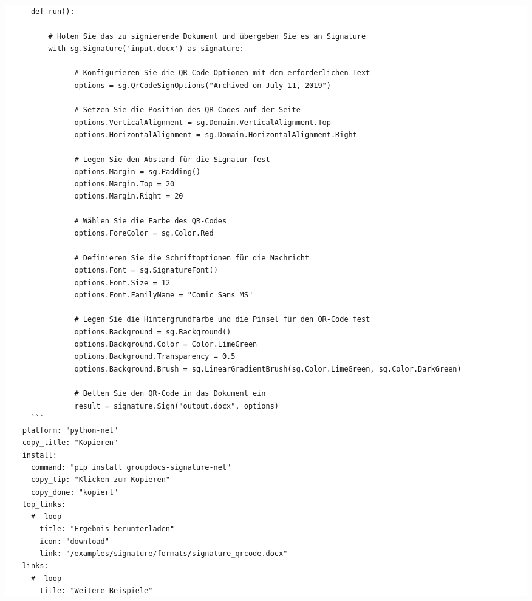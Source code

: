           def run():

              # Holen Sie das zu signierende Dokument und übergeben Sie es an Signature
              with sg.Signature('input.docx') as signature:

                    # Konfigurieren Sie die QR-Code-Optionen mit dem erforderlichen Text
                    options = sg.QrCodeSignOptions("Archived on July 11, 2019")

                    # Setzen Sie die Position des QR-Codes auf der Seite
                    options.VerticalAlignment = sg.Domain.VerticalAlignment.Top
                    options.HorizontalAlignment = sg.Domain.HorizontalAlignment.Right

                    # Legen Sie den Abstand für die Signatur fest
                    options.Margin = sg.Padding()
                    options.Margin.Top = 20
                    options.Margin.Right = 20

                    # Wählen Sie die Farbe des QR-Codes
                    options.ForeColor = sg.Color.Red

                    # Definieren Sie die Schriftoptionen für die Nachricht
                    options.Font = sg.SignatureFont()
                    options.Font.Size = 12
                    options.Font.FamilyName = "Comic Sans MS"

                    # Legen Sie die Hintergrundfarbe und die Pinsel für den QR-Code fest
                    options.Background = sg.Background()
                    options.Background.Color = Color.LimeGreen
                    options.Background.Transparency = 0.5
                    options.Background.Brush = sg.LinearGradientBrush(sg.Color.LimeGreen, sg.Color.DarkGreen)

                    # Betten Sie den QR-Code in das Dokument ein
                    result = signature.Sign("output.docx", options)
          ```
        platform: "python-net"
        copy_title: "Kopieren"
        install:
          command: "pip install groupdocs-signature-net"
          copy_tip: "Klicken zum Kopieren"
          copy_done: "kopiert"
        top_links:
          #  loop
          - title: "Ergebnis herunterladen"
            icon: "download"
            link: "/examples/signature/formats/signature_qrcode.docx"
        links:
          #  loop
          - title: "Weitere Beispiele"